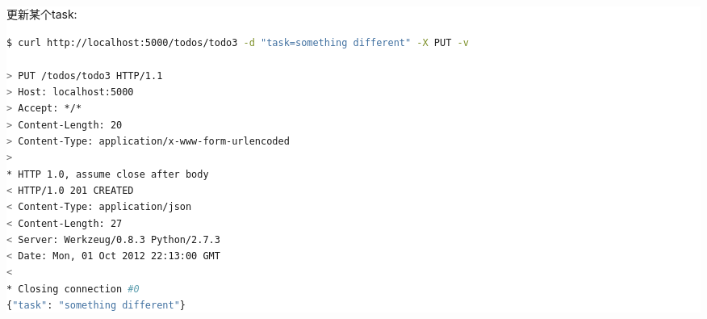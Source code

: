 更新某个task:

```bash
$ curl http://localhost:5000/todos/todo3 -d "task=something different" -X PUT -v

> PUT /todos/todo3 HTTP/1.1
> Host: localhost:5000
> Accept: */*
> Content-Length: 20
> Content-Type: application/x-www-form-urlencoded
>
* HTTP 1.0, assume close after body
< HTTP/1.0 201 CREATED
< Content-Type: application/json
< Content-Length: 27
< Server: Werkzeug/0.8.3 Python/2.7.3
< Date: Mon, 01 Oct 2012 22:13:00 GMT
<
* Closing connection #0
{"task": "something different"}
```


